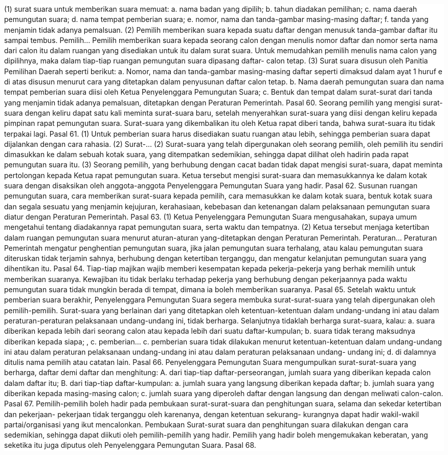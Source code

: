 (1) surat suara untuk memberikan suara memuat:
a. nama badan yang dipilih;
b. tahun diadakan pemilihan;
c. nama daerah pemungutan suara;
d. nama tempat pemberian suara;
e. nomor, nama dan tanda-gambar masing-masing daftar;
f. tanda yang menjamin tidak adanya pemalsuan.
(2) Pemilih memberikan suara kepada suatu daftar dengan menusuk tanda-gambar daftar itu sampai tembus. Pemilih… Pemilih memberikan suara kepada seorang calon dengan menulis nomor daftar dan nomor serta nama dari calon itu dalam ruangan yang disediakan untuk itu dalam surat suara. Untuk memudahkan pemilih menulis nama calon yang dipilihnya, maka dalam tiap-tiap ruangan pemungutan suara dipasang daftar- calon tetap.
(3) Surat suara disusun oleh Panitia Pemilihan Daerah seperti berikut:
a. Nomor, nama dan tanda-gambar masing-masing daftar seperti dimaksud dalam ayat 1 huruf e di atas disusun menurut cara yang ditetapkan dalam penyusunan daftar calon tetap.
b. Nama daerah pemungutan suara dan nama tempat pemberian suara diisi oleh Ketua Penyelenggara Pemungutan Suara;
c. Bentuk dan tempat dalam surat-surat dari tanda yang menjamin tidak adanya pemalsuan, ditetapkan dengan Peraturan Pemerintah. Pasal 60. Seorang pemilih yang mengisi surat-suara dengan keliru dapat satu kali meminta surat-suara baru, setelah menyerahkan surat-suara yang diisi dengan keliru kepada pimpinan rapat pemungutan suara. Surat-suara yang dikembalikan itu oleh Ketua rapat diberi tanda, bahwa surat-suara itu tidak terpakai lagi. Pasal 61.
(1) Untuk pemberian suara harus disediakan suatu ruangan atau lebih, sehingga pemberian suara dapat dijalankan dengan cara rahasia.
(2) Surat-… (2) Surat-suara yang telah dipergunakan oleh seorang pemilih, oleh pemilih itu sendiri dimasukkan ke dalam sebuah kotak suara, yang ditempatkan sedemikian, sehingga dapat dilihat oleh hadirin pada rapat pemungutan suara itu.
(3) Seorang pemilih, yang berhubung dengan cacat badan tidak dapat mengisi surat-suara, dapat meminta pertolongan kepada Ketua rapat pemungutan suara. Ketua tersebut mengisi surat-suara dan memasukkannya ke dalam kotak suara dengan disaksikan oleh anggota-anggota Penyelenggara Pemungutan Suara yang hadir. Pasal 62. Susunan ruangan pemungutan suara, cara memberikan surat-suara kepada pemilih, cara memasukkan ke dalam kotak suara, bentuk kotak suara dan segala sesuatu yang menjamin kejujuran, kerahasiaan, kebebasan dan ketenangan dalam pelaksanaan pemungutan suara diatur dengan Peraturan Pemerintah. Pasal 63.
(1) Ketua Penyelenggara Pemungutan Suara mengusahakan, supaya umum mengetahui tentang diadakannya rapat pemungutan suara, serta waktu dan tempatnya.
(2) Ketua tersebut menjaga ketertiban dalam ruangan pemungutan suara menurut aturan-aturan yang-ditetapkan dengan Peraturan Pemerintah. Peraturan… Peraturan Pemerintah mengatur penghentian pemungutan suara, jika jalan pemungutan suara terhalang, atau kalau pemungutan suara diteruskan tidak terjamin sahnya, berhubung dengan ketertiban terganggu, dan mengatur kelanjutan pemungutan suara yang dihentikan itu. Pasal 64. Tiap-tiap majikan wajib memberi kesempatan kepada pekerja-pekerja yang berhak memilih untuk memberikan suaranya. Kewajiban itu tidak berlaku terhadap pekerja yang berhubung dengan pekerjaannya pada waktu pemungutan suara tidak mungkin berada di tempat, dimana ia boleh memberikan suaranya. Pasal 65. Setelah waktu untuk pemberian suara berakhir, Penyelenggara Pemungutan Suara segera membuka surat-surat-suara yang telah dipergunakan oleh pemilih-pemilih. Surat-suara yang berlainan dari yang ditetapkan oleh ketentuan-ketentuan dalam undang-undang ini atau dalam peraturan-peraturan pelaksanaan undang-undang ini, tidak berharga. Selanjutnya tidaklah berharga surat-suara, kalau:
a. suara diberikan kepada lebih dari seorang calon atau kepada lebih dari suatu daftar-kumpulan;
b. suara tidak terang maksudnya diberikan kepada siapa; , c. pemberian… c. pemberian suara tidak dilakukan menurut ketentuan-ketentuan dalam undang-undang ini atau dalam peraturan pelaksanaan undang-undang ini atau dalam peraturan pelaksanaan undang- undang ini;
d. di dalamnya ditulis nama pemilih atau catatan lain. Pasal 66. Penyelenggara Pemungutan Suara mengumpulkan surat-surat-suara yang berharga, daftar demi daftar dan menghitung: A. dari tiap-tiap daftar-perseorangan, jumlah suara yang diberikan kepada calon dalam daftar itu; B. dari tiap-tiap daftar-kumpulan:
a. jumlah suara yang langsung diberikan kepada daftar;
b. jumlah suara yang diberikan kepada masing-masing calon;
c. jumlah suara yang diperoleh daftar dengan langsung dan dengan meliwati calon-calon. Pasal 67. Pemilih-pemilih boleh hadir pada pembukaan surat-surat-suara dan penghitungan suara, selama dan sekedar ketertiban dan pekerjaan- pekerjaan tidak terganggu oleh karenanya, dengan ketentuan sekurang- kurangnya dapat hadir wakil-wakil partai/organisasi yang ikut mencalonkan. Pembukaan Surat-surat suara dan penghitungan suara dilakukan dengan cara sedemikian, sehingga dapat diikuti oleh pemilih-pemilih yang hadir. Pemilih yang hadir boleh mengemukakan keberatan, yang seketika itu juga diputus oleh Penyelenggara Pemungutan Suara. Pasal 68.